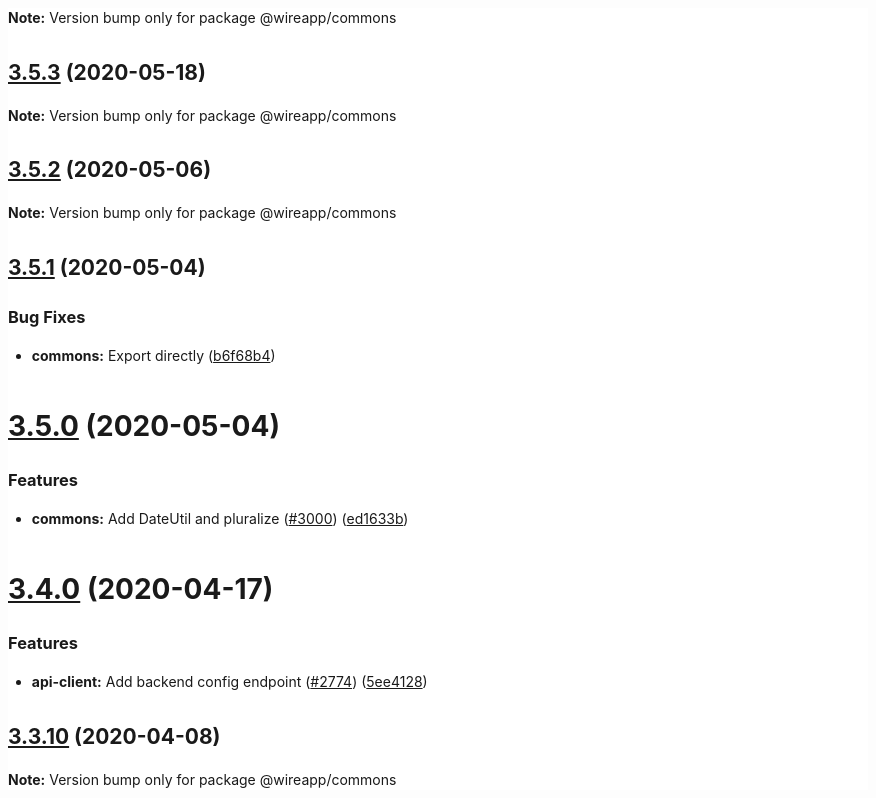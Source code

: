 **Note:** Version bump only for package @wireapp/commons

## [3.5.3](https://github.com/wireapp/wire-web-packages/tree/main/packages/commons/compare/@wireapp/commons@3.5.2...@wireapp/commons@3.5.3) (2020-05-18)

**Note:** Version bump only for package @wireapp/commons

## [3.5.2](https://github.com/wireapp/wire-web-packages/tree/main/packages/commons/compare/@wireapp/commons@3.5.1...@wireapp/commons@3.5.2) (2020-05-06)

**Note:** Version bump only for package @wireapp/commons

## [3.5.1](https://github.com/wireapp/wire-web-packages/tree/main/packages/commons/compare/@wireapp/commons@3.5.0...@wireapp/commons@3.5.1) (2020-05-04)

### Bug Fixes

* **commons:** Export directly ([b6f68b4](https://github.com/wireapp/wire-web-packages/tree/main/packages/commons/commit/b6f68b4214397d92cefa8c6337fea4e52d2c302d))

# [3.5.0](https://github.com/wireapp/wire-web-packages/tree/main/packages/commons/compare/@wireapp/commons@3.4.0...@wireapp/commons@3.5.0) (2020-05-04)

### Features

* **commons:** Add DateUtil and pluralize ([#3000](https://github.com/wireapp/wire-web-packages/tree/main/packages/commons/issues/3000)) ([ed1633b](https://github.com/wireapp/wire-web-packages/tree/main/packages/commons/commit/ed1633b084421811abc5548789e64071b68f6f3e))

# [3.4.0](https://github.com/wireapp/wire-web-packages/tree/main/packages/commons/compare/@wireapp/commons@3.3.10...@wireapp/commons@3.4.0) (2020-04-17)

### Features

* **api-client:** Add backend config endpoint ([#2774](https://github.com/wireapp/wire-web-packages/tree/main/packages/commons/issues/2774)) ([5ee4128](https://github.com/wireapp/wire-web-packages/tree/main/packages/commons/commit/5ee41283dd9094a58baa84287e731ef067ac8418))

## [3.3.10](https://github.com/wireapp/wire-web-packages/tree/main/packages/commons/compare/@wireapp/commons@3.3.9...@wireapp/commons@3.3.10) (2020-04-08)

**Note:** Version bump only for package @wireapp/commons
